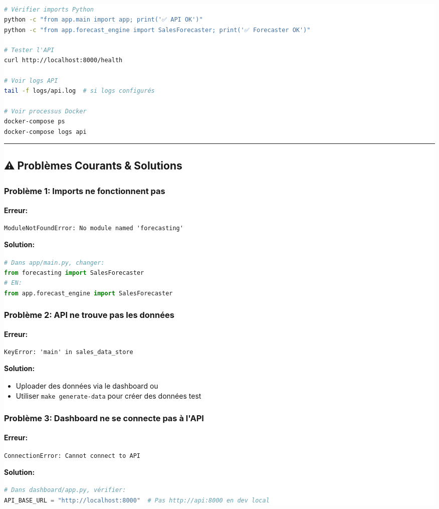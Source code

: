 ```bash
# Vérifier imports Python
python -c "from app.main import app; print('✅ API OK')"
python -c "from app.forecast_engine import SalesForecaster; print('✅ Forecaster OK')"

# Tester l'API
curl http://localhost:8000/health

# Voir logs API
tail -f logs/api.log  # si logs configurés

# Voir processus Docker
docker-compose ps
docker-compose logs api
```

---

## ⚠️ Problèmes Courants & Solutions

### Problème 1: Imports ne fonctionnent pas

**Erreur:**
```
ModuleNotFoundError: No module named 'forecasting'
```

**Solution:**
```python
# Dans app/main.py, changer:
from forecasting import SalesForecaster
# EN:
from app.forecast_engine import SalesForecaster
```

### Problème 2: API ne trouve pas les données

**Erreur:**
```
KeyError: 'main' in sales_data_store
```

**Solution:**
- Uploader des données via le dashboard ou
- Utiliser `make generate-data` pour créer des données test

### Problème 3: Dashboard ne se connecte pas à l'API

**Erreur:**
```
ConnectionError: Cannot connect to API
```

**Solution:**
```python
# Dans dashboard/app.py, vérifier:
API_BASE_URL = "http://localhost:8000"  # Pas http://api:8000 en dev local
```
